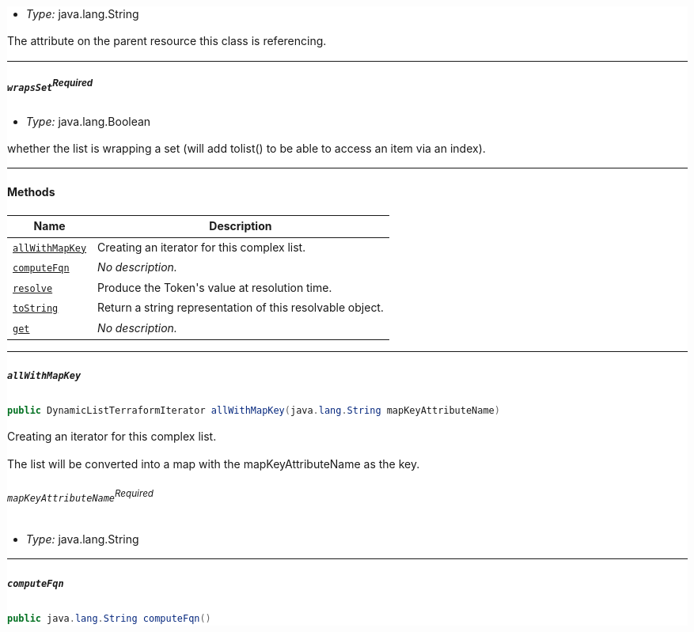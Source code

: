 - *Type:* java.lang.String

The attribute on the parent resource this class is referencing.

---

##### `wrapsSet`<sup>Required</sup> <a name="wrapsSet" id="@cdktf/provider-datadog.onCallSchedule.OnCallScheduleLayerList.Initializer.parameter.wrapsSet"></a>

- *Type:* java.lang.Boolean

whether the list is wrapping a set (will add tolist() to be able to access an item via an index).

---

#### Methods <a name="Methods" id="Methods"></a>

| **Name** | **Description** |
| --- | --- |
| <code><a href="#@cdktf/provider-datadog.onCallSchedule.OnCallScheduleLayerList.allWithMapKey">allWithMapKey</a></code> | Creating an iterator for this complex list. |
| <code><a href="#@cdktf/provider-datadog.onCallSchedule.OnCallScheduleLayerList.computeFqn">computeFqn</a></code> | *No description.* |
| <code><a href="#@cdktf/provider-datadog.onCallSchedule.OnCallScheduleLayerList.resolve">resolve</a></code> | Produce the Token's value at resolution time. |
| <code><a href="#@cdktf/provider-datadog.onCallSchedule.OnCallScheduleLayerList.toString">toString</a></code> | Return a string representation of this resolvable object. |
| <code><a href="#@cdktf/provider-datadog.onCallSchedule.OnCallScheduleLayerList.get">get</a></code> | *No description.* |

---

##### `allWithMapKey` <a name="allWithMapKey" id="@cdktf/provider-datadog.onCallSchedule.OnCallScheduleLayerList.allWithMapKey"></a>

```java
public DynamicListTerraformIterator allWithMapKey(java.lang.String mapKeyAttributeName)
```

Creating an iterator for this complex list.

The list will be converted into a map with the mapKeyAttributeName as the key.

###### `mapKeyAttributeName`<sup>Required</sup> <a name="mapKeyAttributeName" id="@cdktf/provider-datadog.onCallSchedule.OnCallScheduleLayerList.allWithMapKey.parameter.mapKeyAttributeName"></a>

- *Type:* java.lang.String

---

##### `computeFqn` <a name="computeFqn" id="@cdktf/provider-datadog.onCallSchedule.OnCallScheduleLayerList.computeFqn"></a>

```java
public java.lang.String computeFqn()
```

